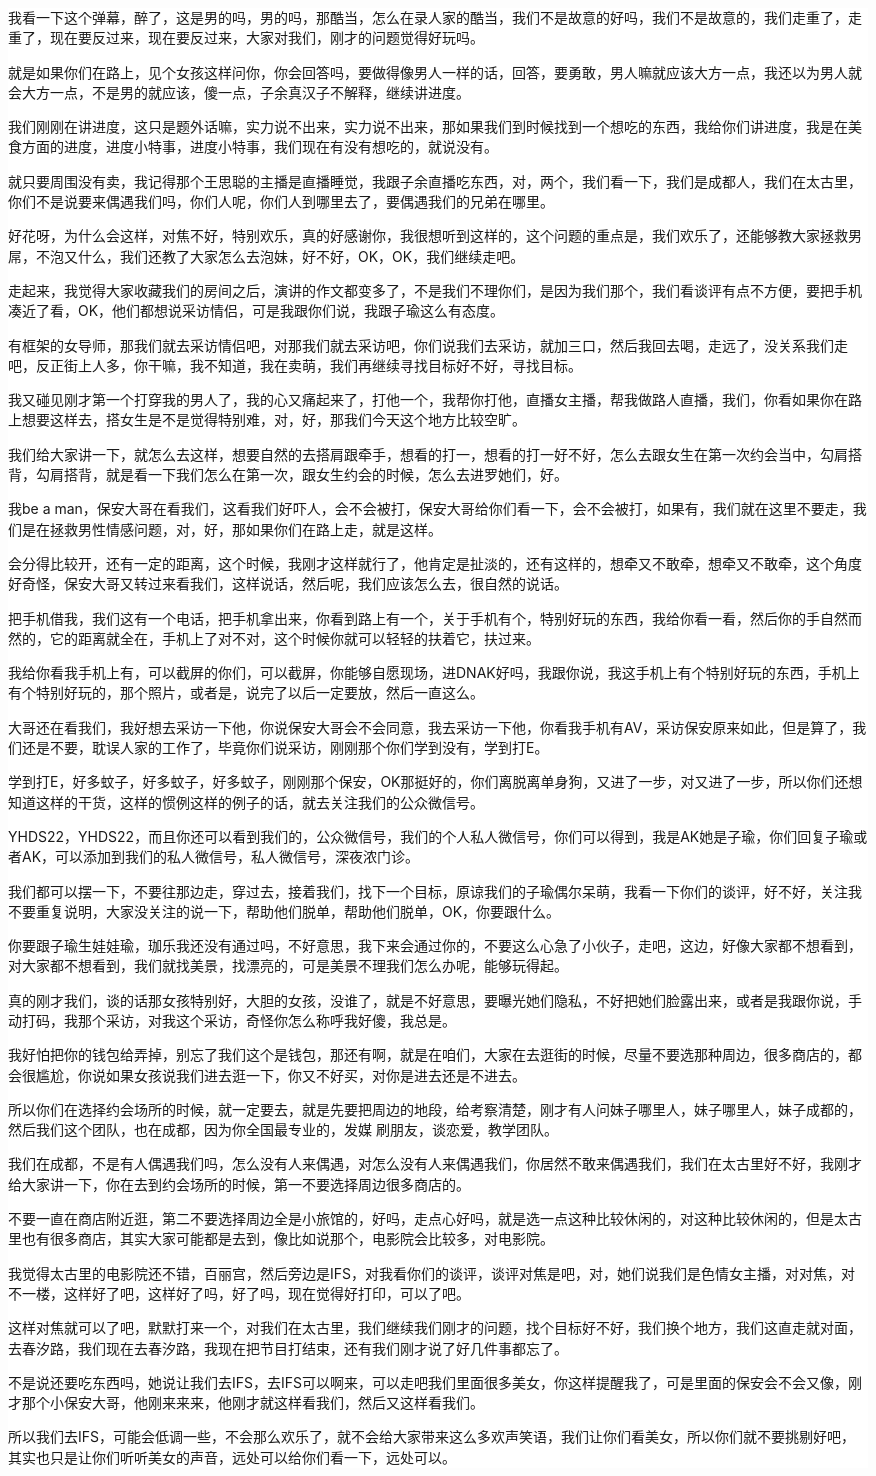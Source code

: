 我看一下这个弹幕，醉了，这是男的吗，男的吗，那酷当，怎么在录人家的酷当，我们不是故意的好吗，我们不是故意的，我们走重了，走重了，现在要反过来，现在要反过来，大家对我们，刚才的问题觉得好玩吗。

就是如果你们在路上，见个女孩这样问你，你会回答吗，要做得像男人一样的话，回答，要勇敢，男人嘛就应该大方一点，我还以为男人就会大方一点，不是男的就应该，傻一点，子余真汉子不解释，继续讲进度。

我们刚刚在讲进度，这只是题外话嘛，实力说不出来，实力说不出来，那如果我们到时候找到一个想吃的东西，我给你们讲进度，我是在美食方面的进度，进度小特事，进度小特事，我们现在有没有想吃的，就说没有。

就只要周围没有卖，我记得那个王思聪的主播是直播睡觉，我跟子余直播吃东西，对，两个，我们看一下，我们是成都人，我们在太古里，你们不是说要来偶遇我们吗，你们人呢，你们人到哪里去了，要偶遇我们的兄弟在哪里。

好花呀，为什么会这样，对焦不好，特别欢乐，真的好感谢你，我很想听到这样的，这个问题的重点是，我们欢乐了，还能够教大家拯救男屌，不泡又什么，我们还教了大家怎么去泡妹，好不好，OK，OK，我们继续走吧。

走起来，我觉得大家收藏我们的房间之后，演讲的作文都变多了，不是我们不理你们，是因为我们那个，我们看谈评有点不方便，要把手机凑近了看，OK，他们都想说采访情侣，可是我跟你们说，我跟子瑜这么有态度。

有框架的女导师，那我们就去采访情侣吧，对那我们就去采访吧，你们说我们去采访，就加三口，然后我回去喝，走远了，没关系我们走吧，反正街上人多，你干嘛，我不知道，我在卖萌，我们再继续寻找目标好不好，寻找目标。

我又碰见刚才第一个打穿我的男人了，我的心又痛起来了，打他一个，我帮你打他，直播女主播，帮我做路人直播，我们，你看如果你在路上想要这样去，搭女生是不是觉得特别难，对，好，那我们今天这个地方比较空旷。

我们给大家讲一下，就怎么去这样，想要自然的去搭肩跟牵手，想看的打一，想看的打一好不好，怎么去跟女生在第一次约会当中，勾肩搭背，勾肩搭背，就是看一下我们怎么在第一次，跟女生约会的时候，怎么去进罗她们，好。

我be a man，保安大哥在看我们，这看我们好吓人，会不会被打，保安大哥给你们看一下，会不会被打，如果有，我们就在这里不要走，我们是在拯救男性情感问题，对，好，那如果你们在路上走，就是这样。

会分得比较开，还有一定的距离，这个时候，我刚才这样就行了，他肯定是扯淡的，还有这样的，想牵又不敢牵，想牵又不敢牵，这个角度好奇怪，保安大哥又转过来看我们，这样说话，然后呢，我们应该怎么去，很自然的说话。

把手机借我，我们这有一个电话，把手机拿出来，你看到路上有一个，关于手机有个，特别好玩的东西，我给你看一看，然后你的手自然而然的，它的距离就全在，手机上了对不对，这个时候你就可以轻轻的扶着它，扶过来。

我给你看我手机上有，可以截屏的你们，可以截屏，你能够自愿现场，进DNAK好吗，我跟你说，我这手机上有个特别好玩的东西，手机上有个特别好玩的，那个照片，或者是，说完了以后一定要放，然后一直这么。

大哥还在看我们，我好想去采访一下他，你说保安大哥会不会同意，我去采访一下他，你看我手机有AV，采访保安原来如此，但是算了，我们还是不要，耽误人家的工作了，毕竟你们说采访，刚刚那个你们学到没有，学到打E。

学到打E，好多蚊子，好多蚊子，好多蚊子，刚刚那个保安，OK那挺好的，你们离脱离单身狗，又进了一步，对又进了一步，所以你们还想知道这样的干货，这样的惯例这样的例子的话，就去关注我们的公众微信号。

YHDS22，YHDS22，而且你还可以看到我们的，公众微信号，我们的个人私人微信号，你们可以得到，我是AK她是子瑜，你们回复子瑜或者AK，可以添加到我们的私人微信号，私人微信号，深夜浓门诊。

我们都可以摆一下，不要往那边走，穿过去，接着我们，找下一个目标，原谅我们的子瑜偶尔呆萌，我看一下你们的谈评，好不好，关注我不要重复说明，大家没关注的说一下，帮助他们脱单，帮助他们脱单，OK，你要跟什么。

你要跟子瑜生娃娃瑜，珈乐我还没有通过吗，不好意思，我下来会通过你的，不要这么心急了小伙子，走吧，这边，好像大家都不想看到，对大家都不想看到，我们就找美景，找漂亮的，可是美景不理我们怎么办呢，能够玩得起。

真的刚才我们，谈的话那女孩特别好，大胆的女孩，没谁了，就是不好意思，要曝光她们隐私，不好把她们脸露出来，或者是我跟你说，手动打码，我那个采访，对我这个采访，奇怪你怎么称呼我好傻，我总是。

我好怕把你的钱包给弄掉，别忘了我们这个是钱包，那还有啊，就是在咱们，大家在去逛街的时候，尽量不要选那种周边，很多商店的，都会很尴尬，你说如果女孩说我们进去逛一下，你又不好买，对你是进去还是不进去。

所以你们在选择约会场所的时候，就一定要去，就是先要把周边的地段，给考察清楚，刚才有人问妹子哪里人，妹子哪里人，妹子成都的，然后我们这个团队，也在成都，因为你全国最专业的，发媒 刷朋友，谈恋爱，教学团队。

我们在成都，不是有人偶遇我们吗，怎么没有人来偶遇，对怎么没有人来偶遇我们，你居然不敢来偶遇我们，我们在太古里好不好，我刚才给大家讲一下，你在去到约会场所的时候，第一不要选择周边很多商店的。

不要一直在商店附近逛，第二不要选择周边全是小旅馆的，好吗，走点心好吗，就是选一点这种比较休闲的，对这种比较休闲的，但是太古里也有很多商店，其实大家可能都是去到，像比如说那个，电影院会比较多，对电影院。

我觉得太古里的电影院还不错，百丽宫，然后旁边是IFS，对我看你们的谈评，谈评对焦是吧，对，她们说我们是色情女主播，对对焦，对不一楼，这样好了吧，这样好了吗，好了吗，现在觉得好打印，可以了吧。

这样对焦就可以了吧，默默打来一个，对我们在太古里，我们继续我们刚才的问题，找个目标好不好，我们换个地方，我们这直走就对面，去春汐路，我们现在去春汐路，我现在把节目打结束，还有我们刚才说了好几件事都忘了。

不是说还要吃东西吗，她说让我们去IFS，去IFS可以啊来，可以走吧我们里面很多美女，你这样提醒我了，可是里面的保安会不会又像，刚才那个小保安大哥，他刚来来来，他刚才就这样看我们，然后又这样看我们。

所以我们去IFS，可能会低调一些，不会那么欢乐了，就不会给大家带来这么多欢声笑语，我们让你们看美女，所以你们就不要挑剔好吧，其实也只是让你们听听美女的声音，远处可以给你们看一下，远处可以。
